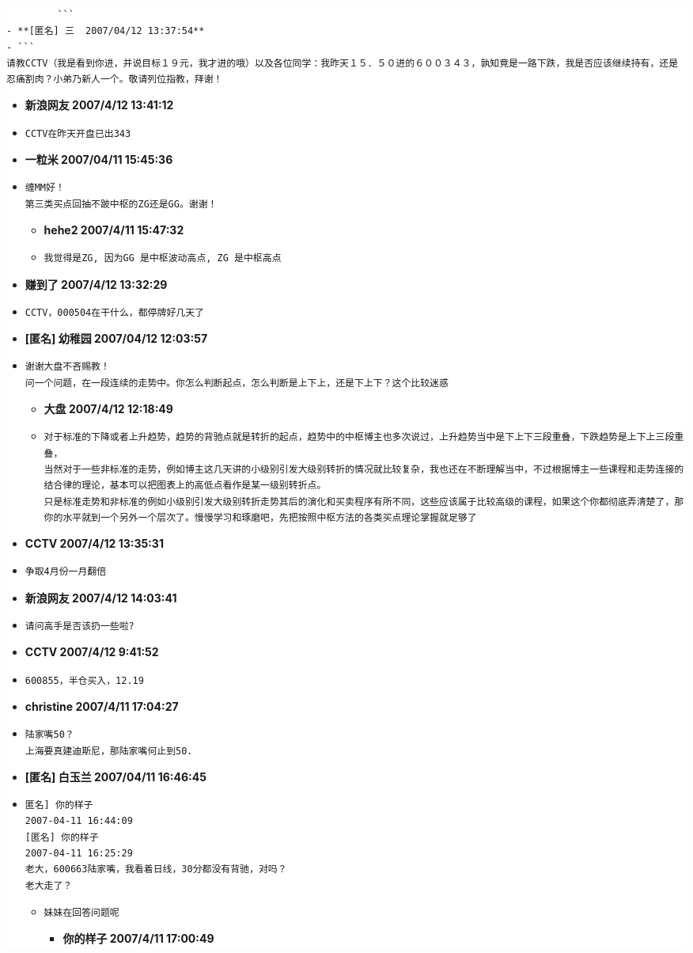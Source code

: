   ```
           ```
- **[匿名] 三  2007/04/12 13:37:54**
- ```
  请教CCTV（我是看到你进，并说目标１９元，我才进的哦）以及各位同学：我昨天１５．５０进的６００３４３，孰知竟是一路下跌，我是否应该继续持有，还是忍痛割肉？小弟乃新人一个。敬请列位指教，拜谢！ 
  ```
   - **新浪网友 2007/4/12 13:41:12**
   - ```
     CCTV在昨天开盘已出343
     ```
- **一粒米  2007/04/11 15:45:36**
- ```
  缠MM好！
  第三类买点回抽不跛中枢的ZG还是GG。谢谢！ 
  ```
   - **hehe2 2007/4/11 15:47:32**
   - ```
     我觉得是ZG, 因为GG 是中枢波动高点, ZG 是中枢高点
     ```
- **赚到了 2007/4/12 13:32:29**
- ```
  CCTV，000504在干什么，都停牌好几天了
  ```
- **[匿名] 幼稚园  2007/04/12 12:03:57**
- ```
  谢谢大盘不吝赐教！
  问一个问题，在一段连续的走势中。你怎么判断起点，怎么判断是上下上，还是下上下？这个比较迷惑 
  ```
   - **大盘 2007/4/12 12:18:49**
   - ```
     对于标准的下降或者上升趋势，趋势的背驰点就是转折的起点，趋势中的中枢博主也多次说过，上升趋势当中是下上下三段重叠，下跌趋势是上下上三段重叠，
     当然对于一些非标准的走势，例如博主这几天讲的小级别引发大级别转折的情况就比较复杂，我也还在不断理解当中，不过根据博主一些课程和走势连接的结合律的理论，基本可以把图表上的高低点看作是某一级别转折点。
     只是标准走势和非标准的例如小级别引发大级别转折走势其后的演化和买卖程序有所不同，这些应该属于比较高级的课程，如果这个你都彻底弄清楚了，那你的水平就到一个另外一个层次了。慢慢学习和琢磨吧，先把按照中枢方法的各类买点理论掌握就足够了
     ```
- **CCTV 2007/4/12 13:35:31**
- ```
  争取4月份一月翻倍
  ```
- **新浪网友 2007/4/12 14:03:41**
- ```
  请问高手是否该扔一些啦?
  ```
- **CCTV 2007/4/12 9:41:52**
- ```
  600855，半仓买入，12.19
  ```
- **christine 2007/4/11 17:04:27**
- ```
  陆家嘴50？
  上海要真建迪斯尼，那陆家嘴何止到50.
  ```
- **[匿名] 白玉兰  2007/04/11 16:46:45**
- ```
  匿名] 你的样子 
  2007-04-11 16:44:09 
  [匿名] 你的样子 
  2007-04-11 16:25:29 
  老大，600663陆家嘴，我看着日线，30分都没有背驰，对吗？ 
  老大走了？
  ```
   - ```
     妹妹在回答问题呢 
     ```
      - **你的样子 2007/4/11 17:00:49**